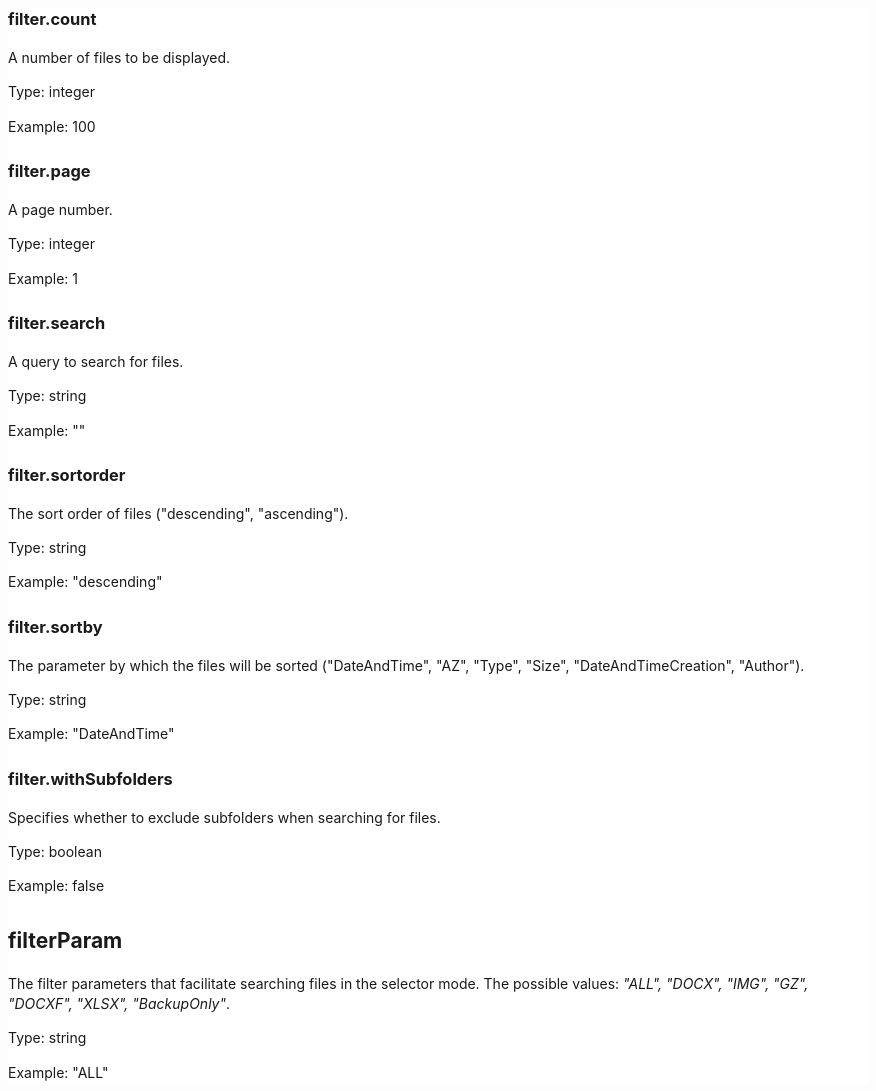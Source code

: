 ### filter.count

A number of files to be displayed.

Type: integer

Example: 100

### filter.page

A page number.

Type: integer

Example: 1

### filter.search

A query to search for files.

Type: string

Example: ""

### filter.sortorder

The sort order of files ("descending", "ascending").

Type: string

Example: "descending"

### filter.sortby

The parameter by which the files will be sorted ("DateAndTime", "AZ", "Type", "Size", "DateAndTimeCreation", "Author").

Type: string

Example: "DateAndTime"

### filter.withSubfolders

Specifies whether to exclude subfolders when searching for files.

Type: boolean

Example: false

## filterParam

The filter parameters that facilitate searching files in the selector mode. The possible values: *"ALL", "DOCX", "IMG", "GZ", "DOCXF", "XLSX", "BackupOnly"*.

Type: string

Example: "ALL"
